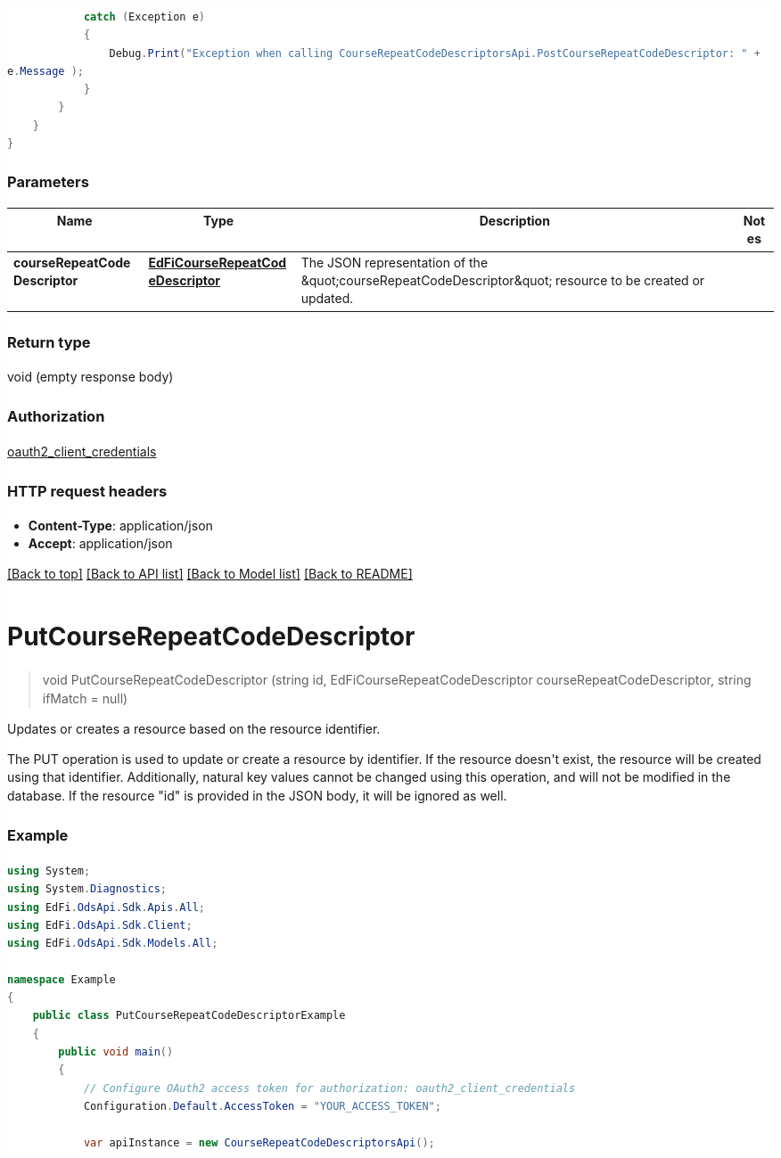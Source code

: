 ```csharp
            catch (Exception e)
            {
                Debug.Print("Exception when calling CourseRepeatCodeDescriptorsApi.PostCourseRepeatCodeDescriptor: " + e.Message );
            }
        }
    }
}
```

### Parameters

Name | Type | Description  | Notes
------------- | ------------- | ------------- | -------------
 **courseRepeatCodeDescriptor** | [**EdFiCourseRepeatCodeDescriptor**](EdFiCourseRepeatCodeDescriptor.md)| The JSON representation of the \&quot;courseRepeatCodeDescriptor\&quot; resource to be created or updated. | 

### Return type

void (empty response body)

### Authorization

[oauth2_client_credentials](../README.md#oauth2_client_credentials)

### HTTP request headers

 - **Content-Type**: application/json
 - **Accept**: application/json

[[Back to top]](#) [[Back to API list]](../README.md#documentation-for-api-endpoints) [[Back to Model list]](../README.md#documentation-for-models) [[Back to README]](../README.md)

<a name="putcourserepeatcodedescriptor"></a>
# **PutCourseRepeatCodeDescriptor**
> void PutCourseRepeatCodeDescriptor (string id, EdFiCourseRepeatCodeDescriptor courseRepeatCodeDescriptor, string ifMatch = null)

Updates or creates a resource based on the resource identifier.

The PUT operation is used to update or create a resource by identifier. If the resource doesn't exist, the resource will be created using that identifier. Additionally, natural key values cannot be changed using this operation, and will not be modified in the database.  If the resource \"id\" is provided in the JSON body, it will be ignored as well.

### Example
```csharp
using System;
using System.Diagnostics;
using EdFi.OdsApi.Sdk.Apis.All;
using EdFi.OdsApi.Sdk.Client;
using EdFi.OdsApi.Sdk.Models.All;

namespace Example
{
    public class PutCourseRepeatCodeDescriptorExample
    {
        public void main()
        {
            // Configure OAuth2 access token for authorization: oauth2_client_credentials
            Configuration.Default.AccessToken = "YOUR_ACCESS_TOKEN";

            var apiInstance = new CourseRepeatCodeDescriptorsApi();
```